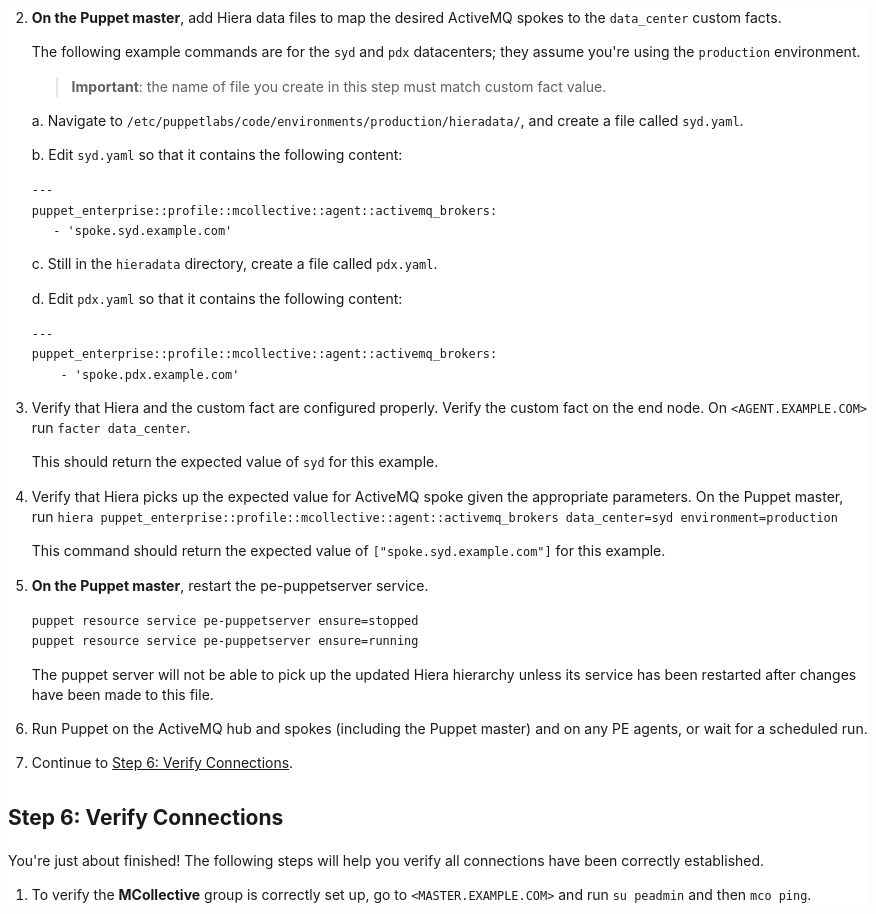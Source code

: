 2. **On the Puppet master**, add Hiera data files to map the desired ActiveMQ spokes to the `data_center` custom facts. 

   The following example commands are for the `syd` and `pdx` datacenters; they assume you're using the `production` environment.
   
   >**Important**: the name of file you create in this step must match custom fact value.
   
   a. Navigate to  `/etc/puppetlabs/code/environments/production/hieradata/`, and create a file called `syd.yaml`. 
   
   b. Edit `syd.yaml` so that it contains the following content:
   
   ~~~ 
   ---
   puppet_enterprise::profile::mcollective::agent::activemq_brokers:
      - 'spoke.syd.example.com'
   ~~~

   c. Still in the `hieradata` directory, create a file called `pdx.yaml`. 
  
   d. Edit `pdx.yaml` so that it contains the following content:
   
   ~~~ 
   ---
   puppet_enterprise::profile::mcollective::agent::activemq_brokers:
       - 'spoke.pdx.example.com'
   ~~~

3. Verify that Hiera and the custom fact are configured properly.
Verify the custom fact on the end node. On `<AGENT.EXAMPLE.COM>` run `facter data_center`.

   This should return the expected value of `syd` for this example.

4. Verify that Hiera picks up the expected value for ActiveMQ spoke given the appropriate parameters. On the Puppet master, run `hiera puppet_enterprise::profile::mcollective::agent::activemq_brokers data_center=syd environment=production`

   This command should return the expected value of `["spoke.syd.example.com"]` for this example.

5. **On the Puppet master**, restart the pe-puppetserver service.

   ~~~
   puppet resource service pe-puppetserver ensure=stopped
   puppet resource service pe-puppetserver ensure=running
   ~~~
   
   The puppet server will not be able to pick up the updated Hiera hierarchy unless its service has been restarted after changes have been made to this file.

6. Run Puppet on the ActiveMQ hub and spokes (including the Puppet master) and on any PE agents, or wait for a scheduled run.
7. Continue to [Step 6: Verify Connections](#step-6-verify-connections).

## Step 6: Verify Connections

You're just about finished! The following steps will help you verify all connections have been correctly established.

1. To verify the __MCollective__ group is correctly set up, go to `<MASTER.EXAMPLE.COM>` and run `su peadmin` and then `mco ping`.
